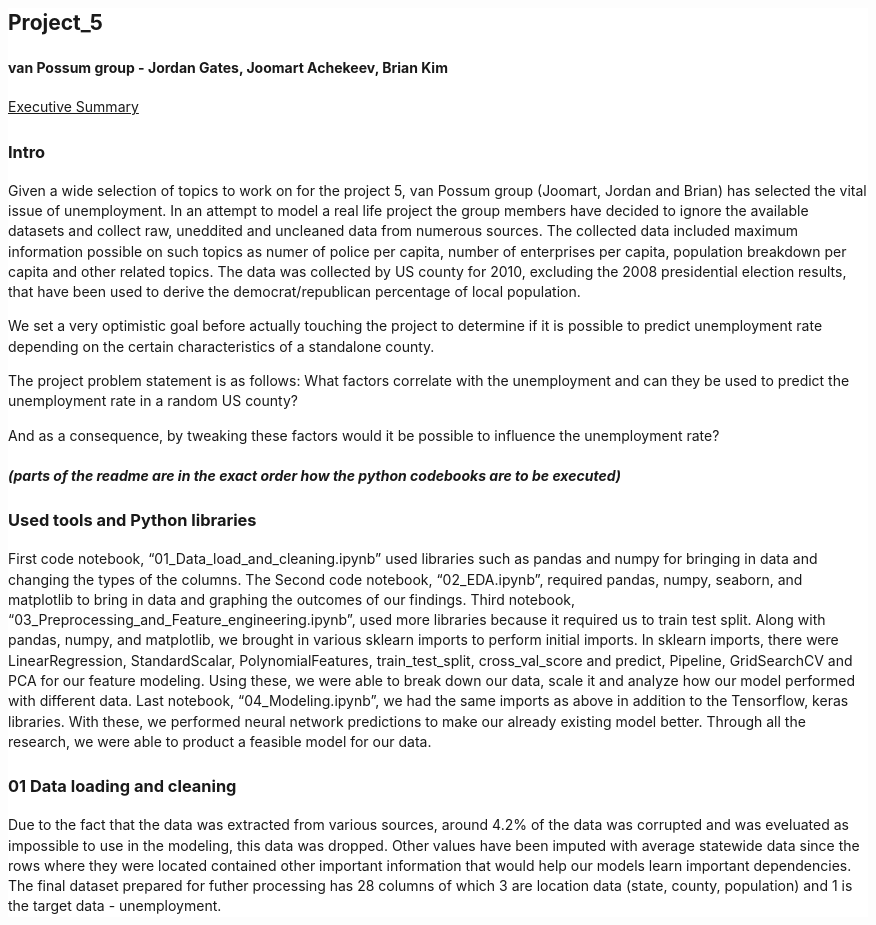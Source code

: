 
## Project_5
#### van Possum group - Jordan Gates, Joomart Achekeev, Brian Kim

[Executive Summary](./exec_summary.md)

### Intro
Given a wide selection of topics to work on for the project 5, van Possum group (Joomart, Jordan and Brian) has selected the vital issue of unemployment. In an attempt to model a real life project the group members have decided to ignore the available datasets and collect raw, uneddited and uncleaned data from numerous sources. The collected data included maximum information possible on such topics as numer of police per capita, number of enterprises per capita, population breakdown per capita and other related topics. The data was collected by US county for 2010, excluding the 2008 presidential election results, that have been used to derive the democrat/republican percentage of local population.

We set a very optimistic goal before actually touching the project to determine if it is possible to predict unemployment rate depending on the certain characteristics of a standalone county.

The project problem statement is as follows: What factors correlate with the unemployment and can they be used to predict the unemployment rate in a random US county? 

And as a consequence, by tweaking these factors would it be possible to influence the unemployment rate?

##### (parts of the readme are in the exact order how the python codebooks are to be executed)

### Used tools and Python libraries

First code notebook, “01_Data_load_and_cleaning.ipynb” used libraries such as pandas and numpy for bringing in data and changing the types of the columns.
The Second code notebook, “02_EDA.ipynb”, required pandas, numpy, seaborn, and matplotlib to bring in data and graphing the outcomes of our findings. 
Third notebook, “03_Preprocessing_and_Feature_engineering.ipynb”, used more libraries because it required us to train test split. Along with pandas, numpy, and matplotlib, we brought in various sklearn imports to perform initial imports. In sklearn imports, there were LinearRegression, StandardScalar, PolynomialFeatures, train_test_split, cross_val_score and predict, Pipeline, GridSearchCV and PCA for our feature modeling. Using these, we were able to break down our data, scale it and analyze how our model performed with different data.
Last notebook, “04_Modeling.ipynb”, we had the same imports as above in addition to the Tensorflow, keras libraries. With these, we performed neural network predictions to make our already existing model better. Through all the research, we were able to product a feasible model for our data. 

### 01 Data loading and cleaning

Due to the fact that the data was extracted from various sources, around 4.2% of the data was corrupted and was eveluated as impossible to use in the modeling, this data was dropped. Other values have been imputed with average statewide data since the rows where they were located contained other important information that would help our models learn important dependencies. The final dataset prepared for futher processing has 28 columns of which 3 are location data (state, county, population) and 1 is the target data - unemployment.
